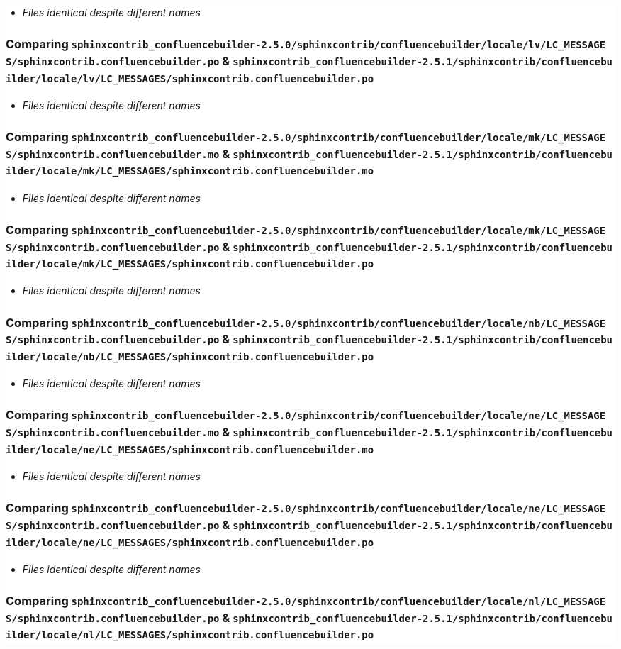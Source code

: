  * *Files identical despite different names*

### Comparing `sphinxcontrib_confluencebuilder-2.5.0/sphinxcontrib/confluencebuilder/locale/lv/LC_MESSAGES/sphinxcontrib.confluencebuilder.po` & `sphinxcontrib_confluencebuilder-2.5.1/sphinxcontrib/confluencebuilder/locale/lv/LC_MESSAGES/sphinxcontrib.confluencebuilder.po`

 * *Files identical despite different names*

### Comparing `sphinxcontrib_confluencebuilder-2.5.0/sphinxcontrib/confluencebuilder/locale/mk/LC_MESSAGES/sphinxcontrib.confluencebuilder.mo` & `sphinxcontrib_confluencebuilder-2.5.1/sphinxcontrib/confluencebuilder/locale/mk/LC_MESSAGES/sphinxcontrib.confluencebuilder.mo`

 * *Files identical despite different names*

### Comparing `sphinxcontrib_confluencebuilder-2.5.0/sphinxcontrib/confluencebuilder/locale/mk/LC_MESSAGES/sphinxcontrib.confluencebuilder.po` & `sphinxcontrib_confluencebuilder-2.5.1/sphinxcontrib/confluencebuilder/locale/mk/LC_MESSAGES/sphinxcontrib.confluencebuilder.po`

 * *Files identical despite different names*

### Comparing `sphinxcontrib_confluencebuilder-2.5.0/sphinxcontrib/confluencebuilder/locale/nb/LC_MESSAGES/sphinxcontrib.confluencebuilder.po` & `sphinxcontrib_confluencebuilder-2.5.1/sphinxcontrib/confluencebuilder/locale/nb/LC_MESSAGES/sphinxcontrib.confluencebuilder.po`

 * *Files identical despite different names*

### Comparing `sphinxcontrib_confluencebuilder-2.5.0/sphinxcontrib/confluencebuilder/locale/ne/LC_MESSAGES/sphinxcontrib.confluencebuilder.mo` & `sphinxcontrib_confluencebuilder-2.5.1/sphinxcontrib/confluencebuilder/locale/ne/LC_MESSAGES/sphinxcontrib.confluencebuilder.mo`

 * *Files identical despite different names*

### Comparing `sphinxcontrib_confluencebuilder-2.5.0/sphinxcontrib/confluencebuilder/locale/ne/LC_MESSAGES/sphinxcontrib.confluencebuilder.po` & `sphinxcontrib_confluencebuilder-2.5.1/sphinxcontrib/confluencebuilder/locale/ne/LC_MESSAGES/sphinxcontrib.confluencebuilder.po`

 * *Files identical despite different names*

### Comparing `sphinxcontrib_confluencebuilder-2.5.0/sphinxcontrib/confluencebuilder/locale/nl/LC_MESSAGES/sphinxcontrib.confluencebuilder.po` & `sphinxcontrib_confluencebuilder-2.5.1/sphinxcontrib/confluencebuilder/locale/nl/LC_MESSAGES/sphinxcontrib.confluencebuilder.po`

